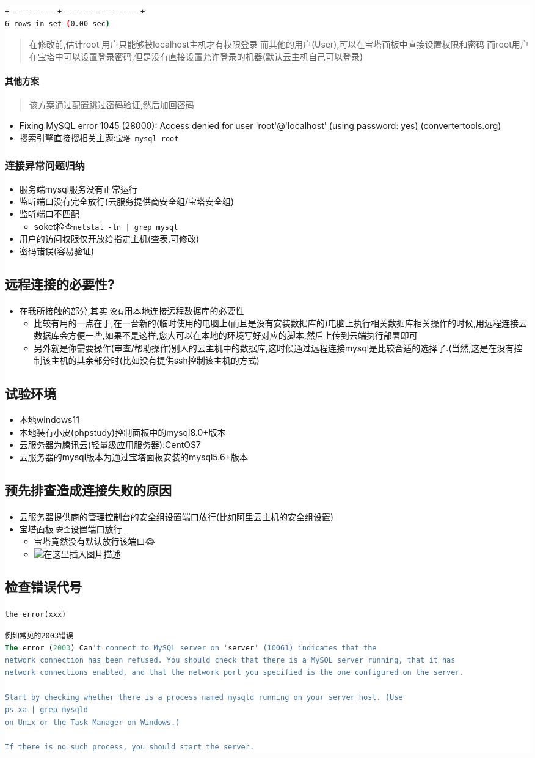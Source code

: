 ```bash
+-----------+------------------+
6 rows in set (0.00 sec)
```
> 在修改前,估计root 用户只能够被localhost主机才有权限登录
> 而其他的用户(User),可以在宝塔面板中直接设置权限和密码
> 而root用户在宝塔中可以设置登录密码,但是没有直接设置允许登录的机器(默认云主机自己可以登录)
#### 其他方案
>该方案通过配置跳过密码验证,然后加回密码
* [Fixing MySQL error 1045 (28000): Access denied for user &#39;root&#39;@&#39;localhost&#39; (using password: yes) (convertertools.org)](https://www.convertertools.org/blog/mysql-error-1045-28000-access-denied-for-user/)
* 搜索引擎直接搜相关主题:`宝塔 mysql root`

### 连接异常问题归纳
- 服务端mysql服务没有正常运行
- 监听端口没有完全放行(云服务提供商安全组/宝塔安全组)
- 监听端口不匹配
    - soket检查`netstat -ln | grep mysql`
- 用户的访问权限仅开放给指定主机(查表,可修改)
- 密码错误(容易验证)
## 远程连接的必要性?

- 在我所接触的部分,其实 `没有`用本地连接远程数据库的必要性
  - 比较有用的一点在于,在一台新的(临时使用的电脑上(而且是没有安装数据库的)电脑上执行相关数据库相关操作的时候,用远程连接云数据库会方便一些,如果不是这样,您大可以在本地的环境写好对应的脚本,然后上传到云端执行部署即可
  - 另外就是你需要操作(审查/帮助操作)别人的云主机中的数据库,这时候通过远程连接mysql是比较合适的选择了.(当然,这是在没有控制该主机的其余部分时(比如没有提供ssh控制该主机的方式)

## 试验环境

- 本地windows11
- 本地装有小皮(phpstudy)控制面板中的mysql8.0+版本
- 云服务器为腾讯云(轻量级应用服务器):CentOS7
- 云服务器的mysql版本为通过宝塔面板安装的mysql5.6+版本

## 预先排查造成连接失败的原因

- 云服务器提供商的管理控制台的安全组设置端口放行(比如阿里云主机的安全组设置)
- 宝塔面板 `安全`设置端口放行
  - 宝塔竟然没有默认放行该端口😂
  - ![在这里插入图片描述](https://img-blog.csdnimg.cn/6b57187478ef42589ad2d3b3f0bb1bc5.png?x-oss-process=image/watermark,type_d3F5LXplbmhlaQ,shadow_50,text_Q1NETiBAeHVjaGFveGluMTM3NQ==,size_20,color_FFFFFF,t_70,g_se,x_16)

## 检查错误代号

`the error(xxx)`

```sql
例如常见的2003错误
The error (2003) Can't connect to MySQL server on 'server' (10061) indicates that the
network connection has been refused. You should check that there is a MySQL server running, that it has
network connections enabled, and that the network port you specified is the one configured on the server.

Start by checking whether there is a process named mysqld running on your server host. (Use 
ps xa | grep mysqld 
on Unix or the Task Manager on Windows.) 

If there is no such process, you should start the server.
```
